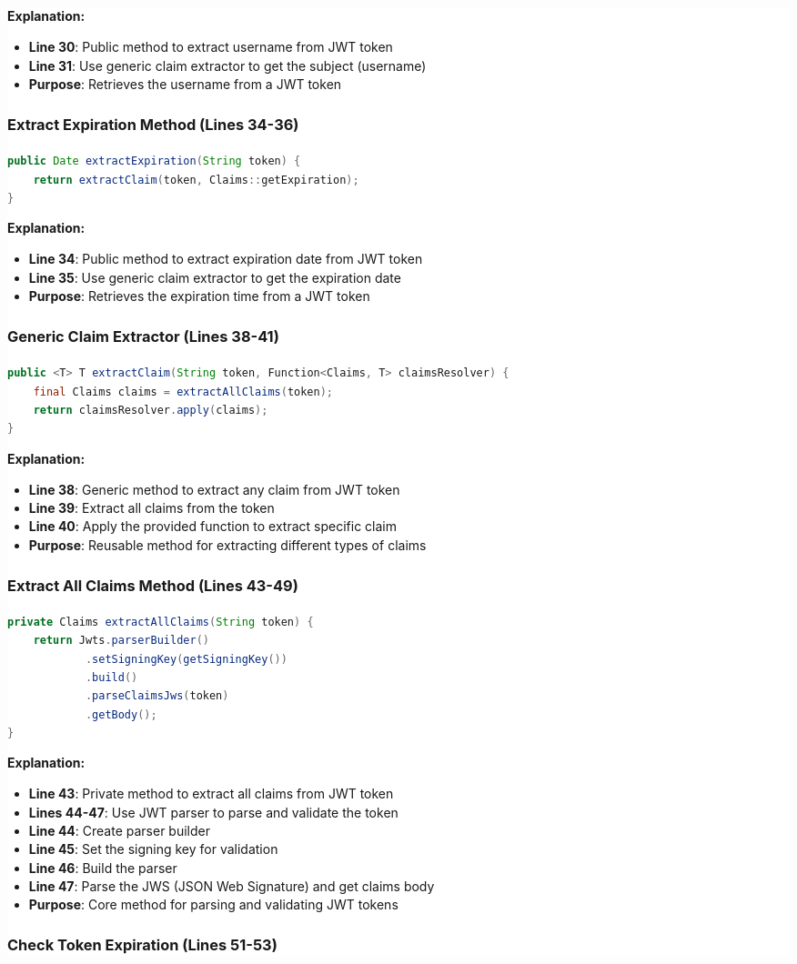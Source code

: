 **Explanation:**
- **Line 30**: Public method to extract username from JWT token
- **Line 31**: Use generic claim extractor to get the subject (username)
- **Purpose**: Retrieves the username from a JWT token

### Extract Expiration Method (Lines 34-36)

```java
public Date extractExpiration(String token) {
    return extractClaim(token, Claims::getExpiration);
}
```

**Explanation:**
- **Line 34**: Public method to extract expiration date from JWT token
- **Line 35**: Use generic claim extractor to get the expiration date
- **Purpose**: Retrieves the expiration time from a JWT token

### Generic Claim Extractor (Lines 38-41)

```java
public <T> T extractClaim(String token, Function<Claims, T> claimsResolver) {
    final Claims claims = extractAllClaims(token);
    return claimsResolver.apply(claims);
}
```

**Explanation:**
- **Line 38**: Generic method to extract any claim from JWT token
- **Line 39**: Extract all claims from the token
- **Line 40**: Apply the provided function to extract specific claim
- **Purpose**: Reusable method for extracting different types of claims

### Extract All Claims Method (Lines 43-49)

```java
private Claims extractAllClaims(String token) {
    return Jwts.parserBuilder()
            .setSigningKey(getSigningKey())
            .build()
            .parseClaimsJws(token)
            .getBody();
}
```

**Explanation:**
- **Line 43**: Private method to extract all claims from JWT token
- **Lines 44-47**: Use JWT parser to parse and validate the token
- **Line 44**: Create parser builder
- **Line 45**: Set the signing key for validation
- **Line 46**: Build the parser
- **Line 47**: Parse the JWS (JSON Web Signature) and get claims body
- **Purpose**: Core method for parsing and validating JWT tokens

### Check Token Expiration (Lines 51-53)
